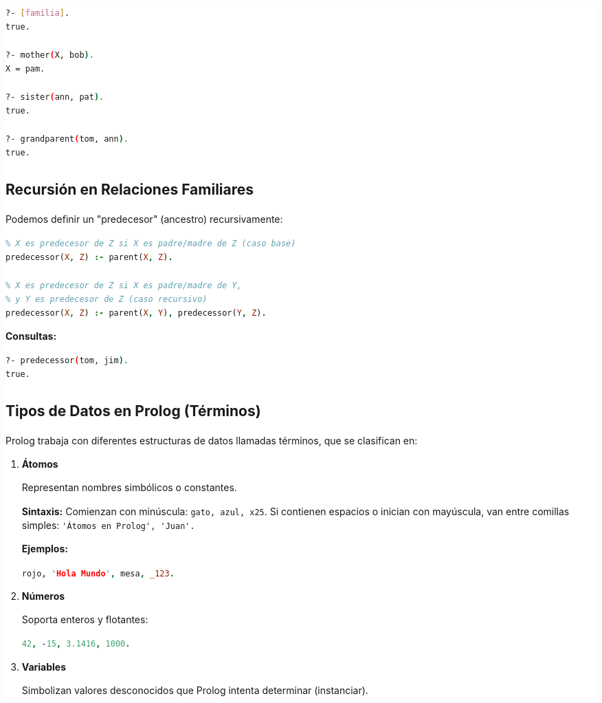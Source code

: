 ```bash
?- [familia].
true.

?- mother(X, bob).
X = pam.

?- sister(ann, pat).
true.

?- grandparent(tom, ann).
true.
```
## Recursión en Relaciones Familiares
Podemos definir un "predecesor" (ancestro) recursivamente:
```prolog
% X es predecesor de Z si X es padre/madre de Z (caso base)
predecessor(X, Z) :- parent(X, Z).

% X es predecesor de Z si X es padre/madre de Y,
% y Y es predecesor de Z (caso recursivo)
predecessor(X, Z) :- parent(X, Y), predecessor(Y, Z).
```
**Consultas:**
```bash
?- predecessor(tom, jim).
true.
```
## Tipos de Datos en Prolog (Términos)
Prolog trabaja con diferentes estructuras de datos llamadas términos, que se clasifican en:

1. **Átomos**
    
    Representan nombres simbólicos o constantes.

   **Sintaxis:**
    Comienzan con minúscula: `gato, azul, x25`. Si contienen espacios o inician con mayúscula, van entre comillas simples: `'Átomos en Prolog', 'Juan'.`

    **Ejemplos:**
    ```prolog
    rojo, 'Hola Mundo', mesa, _123.
    ```

2. **Números**

    Soporta enteros y flotantes:
    ```prolog
    42, -15, 3.1416, 1000.
    ```
3. **Variables**

    Simbolizan valores desconocidos que Prolog intenta determinar (instanciar).
